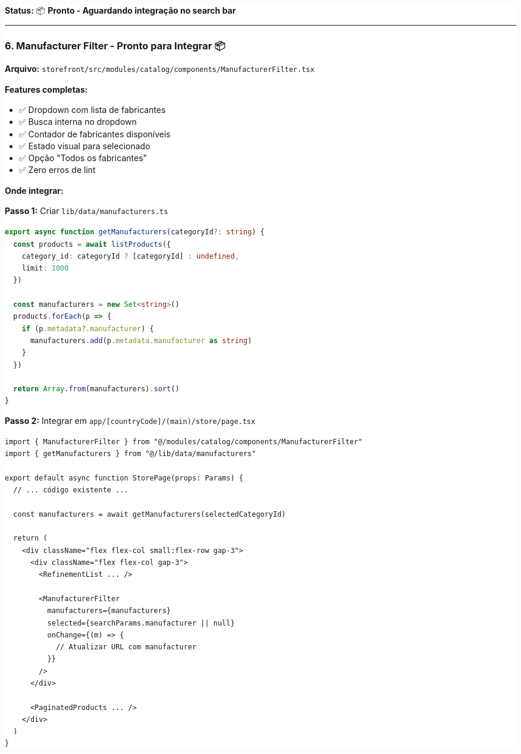 **Status:** 📦 **Pronto - Aguardando integração no search bar**

---

### 6. Manufacturer Filter - Pronto para Integrar 📦

**Arquivo:** `storefront/src/modules/catalog/components/ManufacturerFilter.tsx`

**Features completas:**

- ✅ Dropdown com lista de fabricantes
- ✅ Busca interna no dropdown
- ✅ Contador de fabricantes disponíveis
- ✅ Estado visual para selecionado
- ✅ Opção "Todos os fabricantes"
- ✅ Zero erros de lint

**Onde integrar:**

**Passo 1:** Criar `lib/data/manufacturers.ts`

```typescript
export async function getManufacturers(categoryId?: string) {
  const products = await listProducts({
    category_id: categoryId ? [categoryId] : undefined,
    limit: 1000
  })
  
  const manufacturers = new Set<string>()
  products.forEach(p => {
    if (p.metadata?.manufacturer) {
      manufacturers.add(p.metadata.manufacturer as string)
    }
  })
  
  return Array.from(manufacturers).sort()
}
```

**Passo 2:** Integrar em `app/[countryCode]/(main)/store/page.tsx`

```tsx
import { ManufacturerFilter } from "@/modules/catalog/components/ManufacturerFilter"
import { getManufacturers } from "@/lib/data/manufacturers"

export default async function StorePage(props: Params) {
  // ... código existente ...
  
  const manufacturers = await getManufacturers(selectedCategoryId)
  
  return (
    <div className="flex flex-col small:flex-row gap-3">
      <div className="flex flex-col gap-3">
        <RefinementList ... />
        
        <ManufacturerFilter
          manufacturers={manufacturers}
          selected={searchParams.manufacturer || null}
          onChange={(m) => {
            // Atualizar URL com manufacturer
          }}
        />
      </div>
      
      <PaginatedProducts ... />
    </div>
  )
}
```